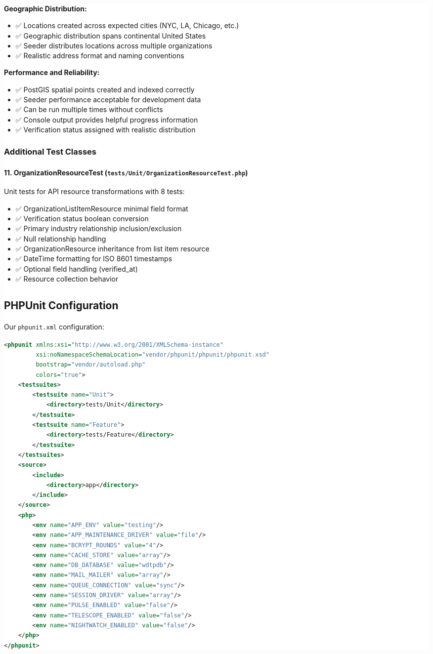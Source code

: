 **Geographic Distribution:**
- ✅ Locations created across expected cities (NYC, LA, Chicago, etc.)
- ✅ Geographic distribution spans continental United States
- ✅ Seeder distributes locations across multiple organizations
- ✅ Realistic address format and naming conventions

**Performance and Reliability:**
- ✅ PostGIS spatial points created and indexed correctly
- ✅ Seeder performance acceptable for development data
- ✅ Can be run multiple times without conflicts
- ✅ Console output provides helpful progress information
- ✅ Verification status assigned with realistic distribution

### Additional Test Classes

#### 11. OrganizationResourceTest (`tests/Unit/OrganizationResourceTest.php`)
Unit tests for API resource transformations with 8 tests:

- ✅ OrganizationListItemResource minimal field format
- ✅ Verification status boolean conversion
- ✅ Primary industry relationship inclusion/exclusion
- ✅ Null relationship handling
- ✅ OrganizationResource inheritance from list item resource
- ✅ DateTime formatting for ISO 8601 timestamps
- ✅ Optional field handling (verified_at)
- ✅ Resource collection behavior

## PHPUnit Configuration

Our `phpunit.xml` configuration:

```xml
<phpunit xmlns:xsi="http://www.w3.org/2001/XMLSchema-instance"
         xsi:noNamespaceSchemaLocation="vendor/phpunit/phpunit/phpunit.xsd"
         bootstrap="vendor/autoload.php"
         colors="true">
    <testsuites>
        <testsuite name="Unit">
            <directory>tests/Unit</directory>
        </testsuite>
        <testsuite name="Feature">
            <directory>tests/Feature</directory>
        </testsuite>
    </testsuites>
    <source>
        <include>
            <directory>app</directory>
        </include>
    </source>
    <php>
        <env name="APP_ENV" value="testing"/>
        <env name="APP_MAINTENANCE_DRIVER" value="file"/>
        <env name="BCRYPT_ROUNDS" value="4"/>
        <env name="CACHE_STORE" value="array"/>
        <env name="DB_DATABASE" value="wdtpdb"/>
        <env name="MAIL_MAILER" value="array"/>
        <env name="QUEUE_CONNECTION" value="sync"/>
        <env name="SESSION_DRIVER" value="array"/>
        <env name="PULSE_ENABLED" value="false"/>
        <env name="TELESCOPE_ENABLED" value="false"/>
        <env name="NIGHTWATCH_ENABLED" value="false"/>
    </php>
</phpunit>
```